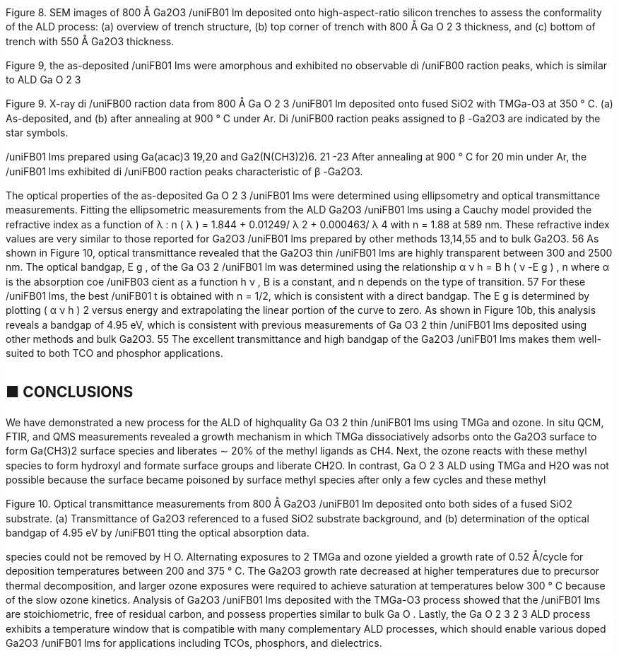 

Figure 8. SEM images of 800 Å Ga2O3 /uniFB01 lm deposited onto high-aspect-ratio silicon trenches to assess the conformality of the ALD process: (a) overview of trench structure, (b) top corner of trench with 800 Å Ga O 2 3 thickness, and (c) bottom of trench with 550 Å Ga2O3 thickness.





Figure 9, the as-deposited /uniFB01 lms were amorphous and exhibited no observable di /uniFB00 raction peaks, which is similar to ALD Ga O 2 3

Figure 9. X-ray di /uniFB00 raction data from 800 Å Ga O 2 3 /uniFB01 lm deposited onto fused SiO2 with TMGa-O3 at 350 ° C. (a) As-deposited, and (b) after annealing at 900 ° C under Ar. Di /uniFB00 raction peaks assigned to β -Ga2O3 are indicated by the star symbols.



/uniFB01 lms prepared using Ga(acac)3 19,20 and Ga2(N(CH3)2)6. 21 -23 After annealing at 900 ° C for 20 min under Ar, the /uniFB01 lms exhibited di /uniFB00 raction peaks characteristic of β -Ga2O3.

The optical properties of the as-deposited Ga O 2 3 /uniFB01 lms were determined using ellipsometry and optical transmittance measurements. Fitting the ellipsometric measurements from the ALD Ga2O3 /uniFB01 lms using a Cauchy model provided the refractive index as a function of λ : n ( λ ) = 1.844 + 0.01249/ λ 2 + 0.000463/ λ 4 with n = 1.88 at 589 nm. These refractive index values are very similar to those reported for Ga2O3 /uniFB01 lms prepared by other methods 13,14,55 and to bulk Ga2O3. 56 As shown in Figure 10, optical transmittance revealed that the Ga2O3 thin /uniFB01 lms are highly transparent between 300 and 2500 nm. The optical bandgap, E g , of the Ga O3 2 /uniFB01 lm was determined using the relationship α ν h = B h ( ν -E g ) , n where α is the absorption coe /uniFB03 cient as a function h ν , B is a constant, and n depends on the type of transition. 57 For these /uniFB01 lms, the best /uniFB01 t is obtained with n = 1/2, which is consistent with a direct bandgap. The E g is determined by plotting ( α ν h ) 2 versus energy and extrapolating the linear portion of the curve to zero. As shown in Figure 10b, this analysis reveals a bandgap of 4.95 eV, which is consistent with previous measurements of Ga O3 2 thin /uniFB01 lms deposited using other methods and bulk Ga2O3. 55 The excellent transmittance and high bandgap of the Ga2O3 /uniFB01 lms makes them well-suited to both TCO and phosphor applications.

## ■ CONCLUSIONS

We have demonstrated a new process for the ALD of highquality Ga O3 2 thin /uniFB01 lms using TMGa and ozone. In situ QCM, FTIR, and QMS measurements revealed a growth mechanism in which TMGa dissociatively adsorbs onto the Ga2O3 surface to form Ga(CH3)2 surface species and liberates ∼ 20% of the methyl ligands as CH4. Next, the ozone reacts with these methyl species to form hydroxyl and formate surface groups and liberate CH2O. In contrast, Ga O 2 3 ALD using TMGa and H2O was not possible because the surface became poisoned by surface methyl species after only a few cycles and these methyl

Figure 10. Optical transmittance measurements from 800 Å Ga2O3 /uniFB01 lm deposited onto both sides of a fused SiO2 substrate. (a) Transmittance of Ga2O3 referenced to a fused SiO2 substrate background, and (b) determination of the optical bandgap of 4.95 eV by /uniFB01 tting the optical absorption data.



species could not be removed by H O. Alternating exposures to 2 TMGa and ozone yielded a growth rate of 0.52 Å/cycle for deposition temperatures between 200 and 375 ° C. The Ga2O3 growth rate decreased at higher temperatures due to precursor thermal decomposition, and larger ozone exposures were required to achieve saturation at temperatures below 300 ° C because of the slow ozone kinetics. Analysis of Ga2O3 /uniFB01 lms deposited with the TMGa-O3 process showed that the /uniFB01 lms are stoichiometric, free of residual carbon, and possess properties similar to bulk Ga O . Lastly, the Ga O 2 3 2 3 ALD process exhibits a temperature window that is compatible with many complementary ALD processes, which should enable various doped Ga2O3 /uniFB01 lms for applications including TCOs, phosphors, and dielectrics.
